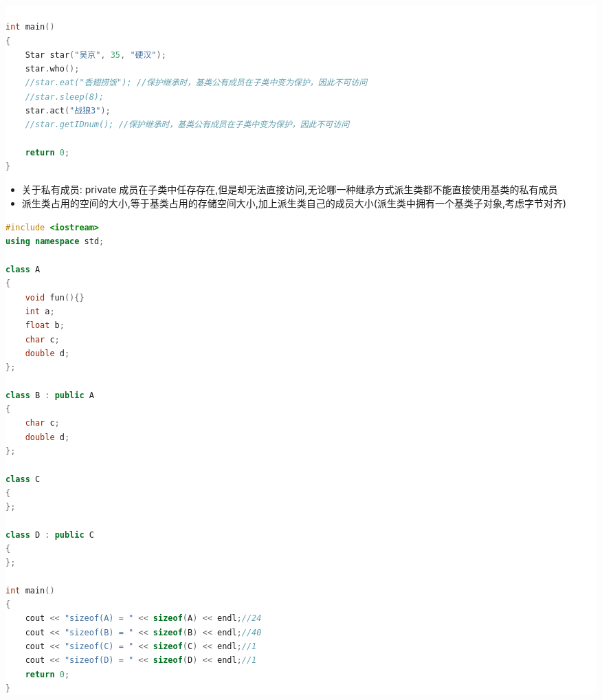 ```cpp

int main()
{
    Star star("吴京", 35, "硬汉");
    star.who();
    //star.eat("香翅捞饭"); //保护继承时，基类公有成员在子类中变为保护，因此不可访问
    //star.sleep(8);
    star.act("战狼3");
    //star.getIDnum(); //保护继承时，基类公有成员在子类中变为保护，因此不可访问

    return 0;
}
```

* 关于私有成员: private 成员在子类中任存存在,但是却无法直接访问,无论哪一种继承方式派生类都不能直接使用基类的私有成员  
* 派生类占用的空间的大小,等于基类占用的存储空间大小,加上派生类自己的成员大小(派生类中拥有一个基类子对象,考虑字节对齐)  

```cpp
#include <iostream>
using namespace std;

class A
{
    void fun(){}
    int a;
    float b;
    char c;
    double d;
};

class B : public A
{
    char c;
    double d;
};

class C
{
};

class D : public C
{
};

int main()
{
    cout << "sizeof(A) = " << sizeof(A) << endl;//24
    cout << "sizeof(B) = " << sizeof(B) << endl;//40
    cout << "sizeof(C) = " << sizeof(C) << endl;//1
    cout << "sizeof(D) = " << sizeof(D) << endl;//1
    return 0;
}
```
